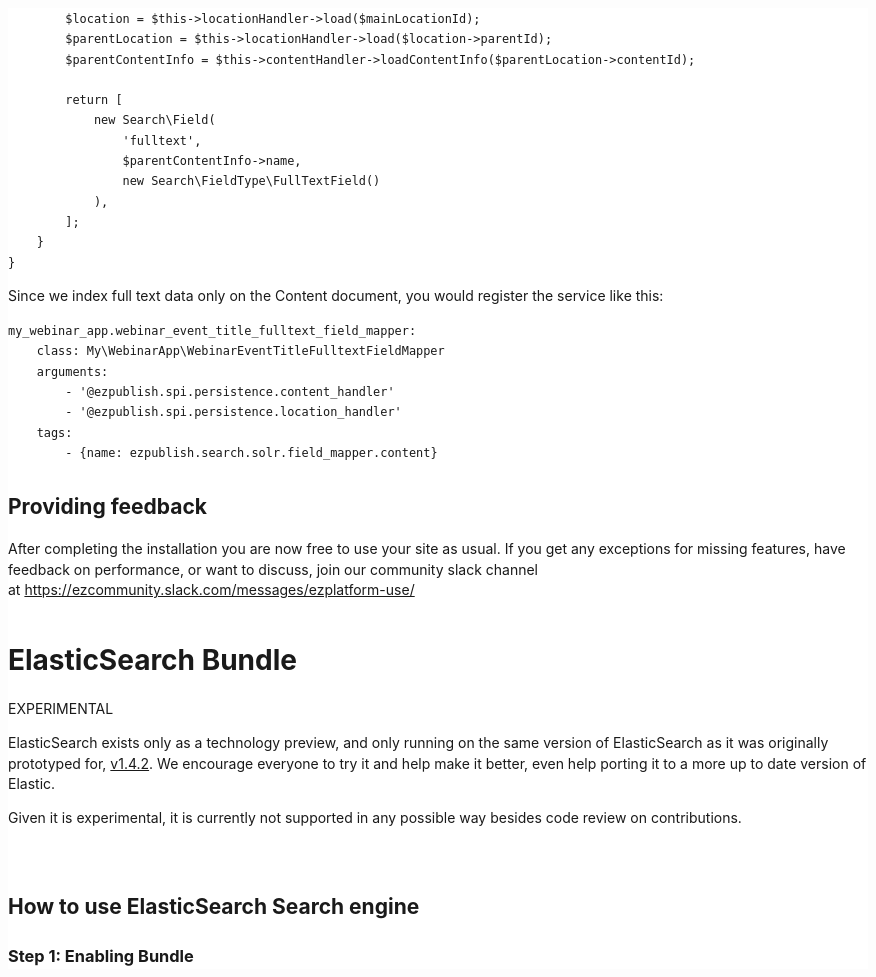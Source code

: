 ``` brush:
        $location = $this->locationHandler->load($mainLocationId);
        $parentLocation = $this->locationHandler->load($location->parentId);
        $parentContentInfo = $this->contentHandler->loadContentInfo($parentLocation->contentId);

        return [
            new Search\Field(
                'fulltext',
                $parentContentInfo->name,
                new Search\FieldType\FullTextField()
            ),
        ];
    }
}
```

Since we index full text data only on the Content document, you would register the service like this:

``` brush:
my_webinar_app.webinar_event_title_fulltext_field_mapper:
    class: My\WebinarApp\WebinarEventTitleFulltextFieldMapper
    arguments:
        - '@ezpublish.spi.persistence.content_handler'
        - '@ezpublish.spi.persistence.location_handler'
    tags:
        - {name: ezpublish.search.solr.field_mapper.content}
```

## Providing feedback

After completing the installation you are now free to use your site as usual. If you get any exceptions for missing features, have feedback on performance, or want to discuss, join our community slack channel at <https://ezcommunity.slack.com/messages/ezplatform-use/>


# ElasticSearch Bundle

EXPERIMENTAL

ElasticSearch exists only as a technology preview, and only running on the same version of ElasticSearch as it was originally prototyped for, [v1.4.2](https://github.com/ezsystems/ezpublish-kernel/blob/v6.9.0/.travis.yml#L48). We encourage everyone to try it and help make it better, even help porting it to a more up to date version of Elastic.

Given it is experimental, it is currently not supported in any possible way besides code review on contributions.

 

## How to use ElasticSearch Search engine

### Step 1: Enabling Bundle
